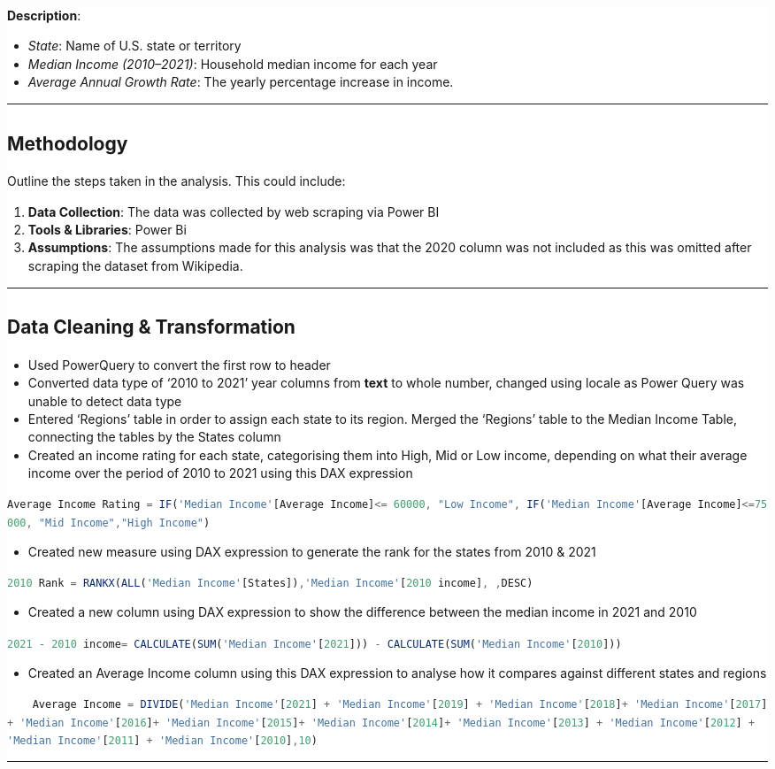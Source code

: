 **Description**:

- *State*: Name of U.S. state or territory
- *Median Income (2010–2021)*: Household median income for each year
- *Average Annual Growth Rate*: The yearly percentage increase in income.

---

## Methodology

Outline the steps taken in the analysis. This could include:

1. **Data Collection**: The data was collected by web scraping via Power BI 
2. **Tools & Libraries**: Power Bi
3. **Assumptions**: The assumptions made for this analysis was that the 2020 column was not included as this was omitted after scraping the dataset from Wikipedia.

---

## Data Cleaning & Transformation

- Used PowerQuery to convert the first row to header
- Converted data type of ‘2010 to 2021’ year columns from **text** to whole number, changed using locale as Power Query  was unable to detect data type
- Entered ‘Regions’ table in order to assign each state to its region. Merged the ‘Regions’ table to the Median Income Table, connecting the tables by the States column
- Created an income rating for each state, categorising them into High, Mid or Low income, depending on what their average income over the period of 2010 to 2021 using this DAX expression

```jsx
Average Income Rating = IF('Median Income'[Average Income]<= 60000, "Low Income", IF('Median Income'[Average Income]<=75000, "Mid Income","High Income")
```

- Created new measure using DAX expression to generate the rank for the states from 2010 & 2021

```jsx
2010 Rank = RANKX(ALL('Median Income'[States]),'Median Income'[2010 income], ,DESC)
```

- Created a new column using DAX expression to show the difference between the median income in 2021 and 2010

```jsx
2021 - 2010 income= CALCULATE(SUM('Median Income'[2021])) - CALCULATE(SUM('Median Income'[2010]))
```

- Created an Average Income column using this DAX expression to analyse how it compares against different states and regions

```jsx
	Average Income = DIVIDE('Median Income'[2021] + 'Median Income'[2019] + 'Median Income'[2018]+ 'Median Income'[2017]+ 'Median Income'[2016]+ 'Median Income'[2015]+ 'Median Income'[2014]+ 'Median Income'[2013] + 'Median Income'[2012] + 'Median Income'[2011] + 'Median Income'[2010],10)
```

---
